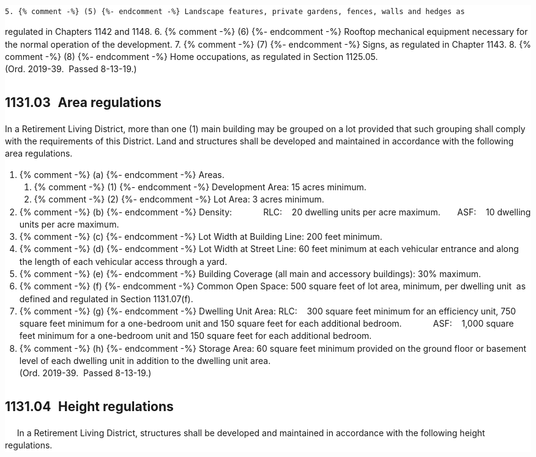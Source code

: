     5. {% comment -%} (5) {%- endcomment -%} Landscape features, private gardens, fences, walls and hedges as 
regulated in Chapters
1142 and
1148.
    6. {% comment -%} (6) {%- endcomment -%} Rooftop mechanical equipment necessary for the normal operation of
the development.
    7. {% comment -%} (7) {%- endcomment -%} Signs, as regulated in Chapter 1143.
    8. {% comment -%} (8) {%- endcomment -%} Home occupations, as regulated in Section 1125.05.  
(Ord. 2019-39.  Passed 8-13-19.)

## 1131.03   Area regulations

In a Retirement Living District, more than one (1) main building may be
grouped on a lot provided that such grouping shall comply with the requirements
of this District. Land and structures shall be developed and maintained in
accordance with the following area regulations.

<p class="Markdown-list--a-1-A"></p>

1. {% comment -%} (a) {%- endcomment -%} Areas.
    1. {% comment -%} (1) {%- endcomment -%} Development Area: 15 acres minimum.
    2. {% comment -%} (2) {%- endcomment -%} Lot Area: 3 acres minimum.
2. {% comment -%} (b) {%- endcomment -%} Density:
            RLC:    20 dwelling units per acre maximum.
      ASF:    10 dwelling units per acre maximum.
3. {% comment -%} (c) {%- endcomment -%} Lot Width at Building Line: 200 feet minimum.
4. {% comment -%} (d) {%- endcomment -%} Lot Width at Street Line: 60 feet minimum at each vehicular entrance
and along the length of each vehicular access through a yard.
5. {% comment -%} (e) {%- endcomment -%} Building Coverage (all main and accessory buildings): 30% maximum.
6. {% comment -%} (f) {%- endcomment -%} Common Open Space: 500 square feet of lot area, minimum, per dwelling
unit  as defined and regulated in Section 1131.07(f).
7. {% comment -%} (g) {%- endcomment -%} Dwelling Unit Area:
RLC:    300 square feet minimum for an efficiency unit, 750 square feet minimum
for a one-bedroom unit and 150 square feet for each additional bedroom.
            ASF:    1,000 square feet minimum for a one-bedroom unit and 150
square feet for each additional bedroom.
8. {% comment -%} (h) {%- endcomment -%} Storage Area: 60 square feet minimum provided on the ground floor or
basement level of each dwelling unit in addition to the dwelling unit area.  
(Ord. 2019-39.  Passed 8-13-19.)

## 1131.04   Height regulations

     In a Retirement Living District, structures shall be developed and
maintained in accordance with the following height regulations.

<p class="Markdown-list--a-1-A"></p>

